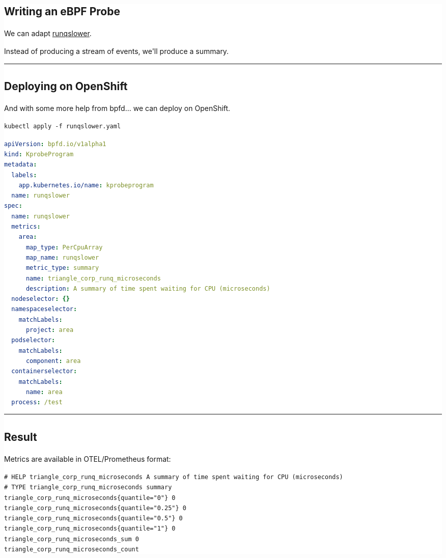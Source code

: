 ## Writing an eBPF Probe

We can adapt [runqslower](https://github.com/iovisor/bcc/blob/master/libbpf-tools/runqslower.bpf.c).

Instead of producing a stream of events, we'll produce a summary.

----

## Deploying on OpenShift

And with some more help from bpfd... we can deploy on OpenShift.

```console
kubectl apply -f runqslower.yaml
```

```yaml
apiVersion: bpfd.io/v1alpha1
kind: KprobeProgram
metadata:
  labels:
    app.kubernetes.io/name: kprobeprogram
  name: runqslower
spec:
  name: runqslower
  metrics:
    area:
      map_type: PerCpuArray
      map_name: runqslower
      metric_type: summary
      name: triangle_corp_runq_microseconds
      description: A summary of time spent waiting for CPU (microseconds)
  nodeselector: {}
  namespaceselector:
    matchLabels:
      project: area
  podselector:
    matchLabels:
      component: area
  containerselector:
    matchLabels:
      name: area
  process: /test
```

----

## Result

Metrics are available in OTEL/Prometheus format:

```console
# HELP triangle_corp_runq_microseconds A summary of time spent waiting for CPU (microseconds)
# TYPE triangle_corp_runq_microseconds summary
triangle_corp_runq_microseconds{quantile="0"} 0
triangle_corp_runq_microseconds{quantile="0.25"} 0
triangle_corp_runq_microseconds{quantile="0.5"} 0
triangle_corp_runq_microseconds{quantile="1"} 0
triangle_corp_runq_microseconds_sum 0
triangle_corp_runq_microseconds_count
```
